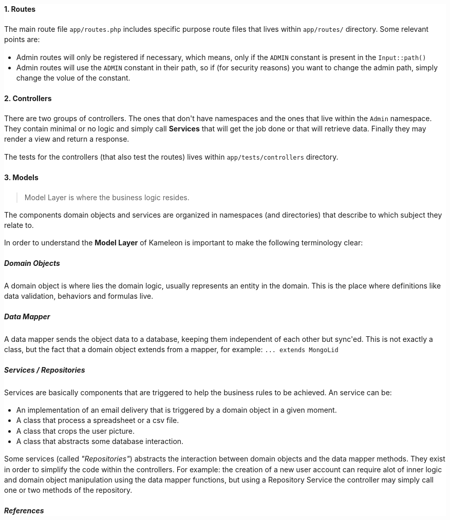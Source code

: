 #### 1. Routes

The main route file `app/routes.php` includes specific purpose route files that lives within `app/routes/` directory. Some relevant points are:

- Admin routes will only be registered if necessary, which means, only if the `ADMIN` constant is present in the `Input::path()`
- Admin routes will use the `ADMIN` constant in their path, so if (for security reasons) you want to change the admin path, simply change the volue of the constant.

#### 2. Controllers

There are two groups of controllers. The ones that don't have namespaces and the ones that live within the `Admin` namespace. They contain minimal or no logic and simply call **Services** that will get the job done or that will retrieve data. Finally they may render a view and return a response.

The tests for the controllers (that also test the routes) lives within `app/tests/controllers` directory.

#### 3. Models

> Model Layer is where the business logic resides.

The components domain objects and services are organized in namespaces (and directories) that describe to which subject they relate to.

In order to understand the **Model Layer** of Kameleon is important to make the following terminology clear:

##### Domain Objects

A domain object is where lies the domain logic, usually represents an entity in the domain. This is the place where definitions like data validation, behaviors and formulas live.

##### Data Mapper

A data mapper sends the object data to a database, keeping them independent of each other but sync'ed. This is not exactly a class, but the fact that a domain object extends from a mapper, for example: `... extends MongoLid`

##### Services / Repositories

Services are basically components that are triggered to help the business rules to be achieved. An service can be:

- An implementation of an email delivery that is triggered by a domain object in a given moment.
- A class that process a spreadsheet or a csv file.
- A class that crops the user picture.
- A class that abstracts some database interaction.

Some services (called _"Repositories"_) abstracts the interaction between domain objects and the data mapper methods. They exist in order to simplify the code within the controllers. For example: the creation of a new user account can require alot of inner logic and domain object manipulation using the data mapper functions, but using a Repository Service the controller may simply call one or two methods of the repository.

##### References
